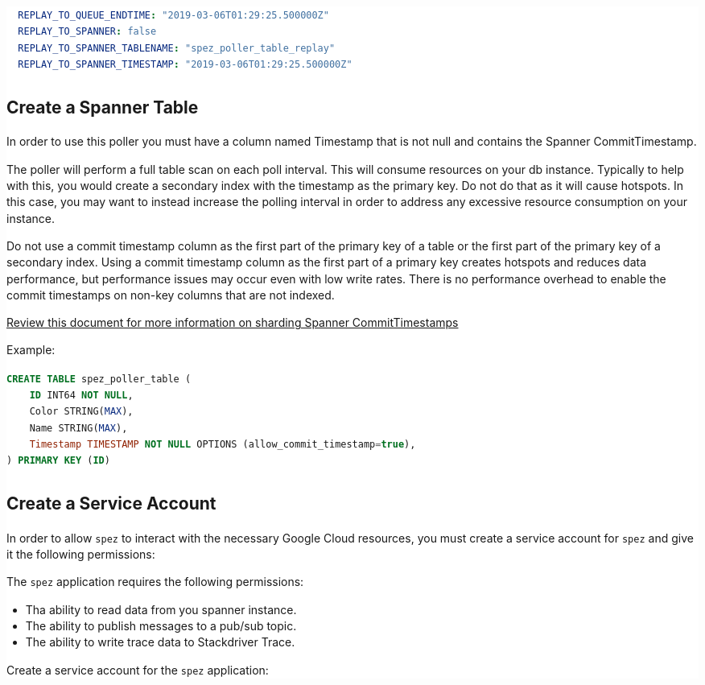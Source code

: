 ```yaml
  REPLAY_TO_QUEUE_ENDTIME: "2019-03-06T01:29:25.500000Z"
  REPLAY_TO_SPANNER: false
  REPLAY_TO_SPANNER_TABLENAME: "spez_poller_table_replay"
  REPLAY_TO_SPANNER_TIMESTAMP: "2019-03-06T01:29:25.500000Z"

```

## Create a Spanner Table

In order to use this poller you must have a column named Timestamp that is not
null and contains the Spanner CommitTimestamp.

The poller will perform a full table scan on each poll interval. This will
consume resources on your db instance. Typically to help with this, you would
create a secondary index with the timestamp as the primary key. Do not do that
as it will cause hotspots. In this case, you may want to instead increase the
polling interval in order to address any excessive resource consumption on your
instance.

Do not use a commit timestamp column as the first part of the primary key of a
table or the first part of the primary key of a secondary index. Using a commit
timestamp column as the first part of a primary key creates hotspots and reduces
data performance, but performance issues may occur even with low write rates.
There is no performance overhead to enable the commit timestamps on non-key
columns that are not indexed.

[Review this document for more information on sharding Spanner CommitTimestamps](https://cloud.google.com/blog/products/gcp/sharding-of-timestamp-ordered-data-in-cloud-spanner)

Example:

```sql
CREATE TABLE spez_poller_table (
    ID INT64 NOT NULL,
    Color STRING(MAX),
    Name STRING(MAX),
    Timestamp TIMESTAMP NOT NULL OPTIONS (allow_commit_timestamp=true),
) PRIMARY KEY (ID)

```

## Create a Service Account

In order to allow `spez` to interact with the necessary Google Cloud resources,
you must create a service account for `spez` and give it the following
permissions:

The `spez` application requires the following permissions:

*   Tha ability to read data from you spanner instance.
*   The ability to publish messages to a pub/sub topic.
*   The ability to write trace data to Stackdriver Trace.

Create a service account for the `spez` application:
